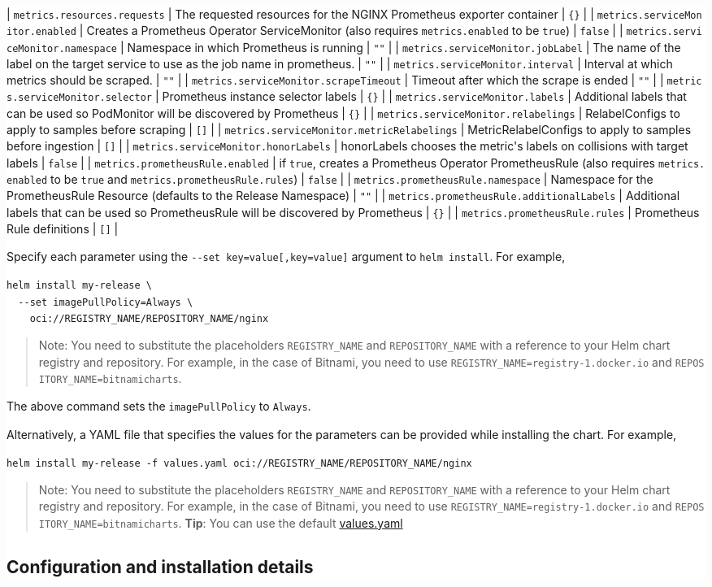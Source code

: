 | `metrics.resources.requests`               | The requested resources for the NGINX Prometheus exporter container                                                                       | `{}`                             |
| `metrics.serviceMonitor.enabled`           | Creates a Prometheus Operator ServiceMonitor (also requires `metrics.enabled` to be `true`)                                               | `false`                          |
| `metrics.serviceMonitor.namespace`         | Namespace in which Prometheus is running                                                                                                  | `""`                             |
| `metrics.serviceMonitor.jobLabel`          | The name of the label on the target service to use as the job name in prometheus.                                                         | `""`                             |
| `metrics.serviceMonitor.interval`          | Interval at which metrics should be scraped.                                                                                              | `""`                             |
| `metrics.serviceMonitor.scrapeTimeout`     | Timeout after which the scrape is ended                                                                                                   | `""`                             |
| `metrics.serviceMonitor.selector`          | Prometheus instance selector labels                                                                                                       | `{}`                             |
| `metrics.serviceMonitor.labels`            | Additional labels that can be used so PodMonitor will be discovered by Prometheus                                                         | `{}`                             |
| `metrics.serviceMonitor.relabelings`       | RelabelConfigs to apply to samples before scraping                                                                                        | `[]`                             |
| `metrics.serviceMonitor.metricRelabelings` | MetricRelabelConfigs to apply to samples before ingestion                                                                                 | `[]`                             |
| `metrics.serviceMonitor.honorLabels`       | honorLabels chooses the metric's labels on collisions with target labels                                                                  | `false`                          |
| `metrics.prometheusRule.enabled`           | if `true`, creates a Prometheus Operator PrometheusRule (also requires `metrics.enabled` to be `true` and `metrics.prometheusRule.rules`) | `false`                          |
| `metrics.prometheusRule.namespace`         | Namespace for the PrometheusRule Resource (defaults to the Release Namespace)                                                             | `""`                             |
| `metrics.prometheusRule.additionalLabels`  | Additional labels that can be used so PrometheusRule will be discovered by Prometheus                                                     | `{}`                             |
| `metrics.prometheusRule.rules`             | Prometheus Rule definitions                                                                                                               | `[]`                             |

Specify each parameter using the `--set key=value[,key=value]` argument to `helm install`. For example,

```console
helm install my-release \
  --set imagePullPolicy=Always \
    oci://REGISTRY_NAME/REPOSITORY_NAME/nginx
```

> Note: You need to substitute the placeholders `REGISTRY_NAME` and `REPOSITORY_NAME` with a reference to your Helm chart registry and repository. For example, in the case of Bitnami, you need to use `REGISTRY_NAME=registry-1.docker.io` and `REPOSITORY_NAME=bitnamicharts`.

The above command sets the `imagePullPolicy` to `Always`.

Alternatively, a YAML file that specifies the values for the parameters can be provided while installing the chart. For example,

```console
helm install my-release -f values.yaml oci://REGISTRY_NAME/REPOSITORY_NAME/nginx
```

> Note: You need to substitute the placeholders `REGISTRY_NAME` and `REPOSITORY_NAME` with a reference to your Helm chart registry and repository. For example, in the case of Bitnami, you need to use `REGISTRY_NAME=registry-1.docker.io` and `REPOSITORY_NAME=bitnamicharts`.
> **Tip**: You can use the default [values.yaml](https://github.com/bitnami/charts/tree/main/bitnami/nginx/values.yaml)

## Configuration and installation details
